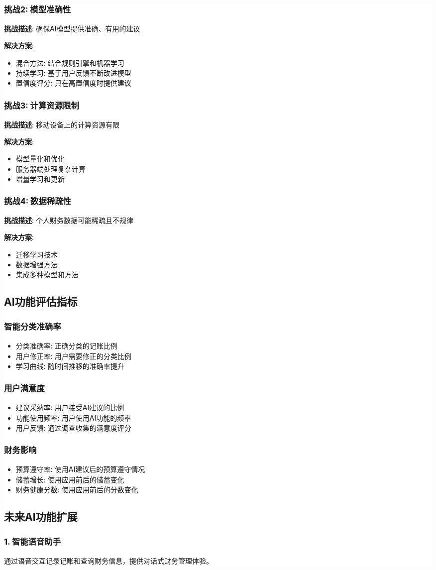 ### 挑战2: 模型准确性

**挑战描述**: 确保AI模型提供准确、有用的建议

**解决方案**:
- 混合方法: 结合规则引擎和机器学习
- 持续学习: 基于用户反馈不断改进模型
- 置信度评分: 只在高置信度时提供建议

### 挑战3: 计算资源限制

**挑战描述**: 移动设备上的计算资源有限

**解决方案**:
- 模型量化和优化
- 服务器端处理复杂计算
- 增量学习和更新

### 挑战4: 数据稀疏性

**挑战描述**: 个人财务数据可能稀疏且不规律

**解决方案**:
- 迁移学习技术
- 数据增强方法
- 集成多种模型和方法

## AI功能评估指标

### 智能分类准确率

- 分类准确率: 正确分类的记账比例
- 用户修正率: 用户需要修正的分类比例
- 学习曲线: 随时间推移的准确率提升

### 用户满意度

- 建议采纳率: 用户接受AI建议的比例
- 功能使用频率: 用户使用AI功能的频率
- 用户反馈: 通过调查收集的满意度评分

### 财务影响

- 预算遵守率: 使用AI建议后的预算遵守情况
- 储蓄增长: 使用应用前后的储蓄变化
- 财务健康分数: 使用应用前后的分数变化

## 未来AI功能扩展

### 1. 智能语音助手

通过语音交互记录记账和查询财务信息，提供对话式财务管理体验。
